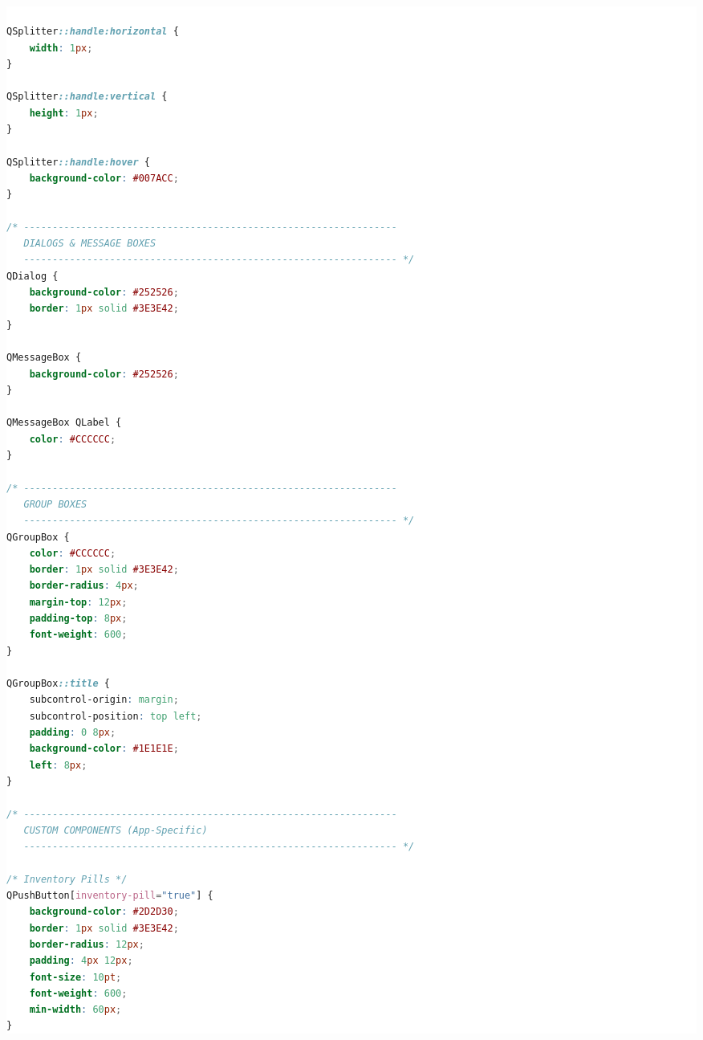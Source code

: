 ```css

QSplitter::handle:horizontal {
    width: 1px;
}

QSplitter::handle:vertical {
    height: 1px;
}

QSplitter::handle:hover {
    background-color: #007ACC;
}

/* -----------------------------------------------------------------
   DIALOGS & MESSAGE BOXES
   ----------------------------------------------------------------- */
QDialog {
    background-color: #252526;
    border: 1px solid #3E3E42;
}

QMessageBox {
    background-color: #252526;
}

QMessageBox QLabel {
    color: #CCCCCC;
}

/* -----------------------------------------------------------------
   GROUP BOXES
   ----------------------------------------------------------------- */
QGroupBox {
    color: #CCCCCC;
    border: 1px solid #3E3E42;
    border-radius: 4px;
    margin-top: 12px;
    padding-top: 8px;
    font-weight: 600;
}

QGroupBox::title {
    subcontrol-origin: margin;
    subcontrol-position: top left;
    padding: 0 8px;
    background-color: #1E1E1E;
    left: 8px;
}

/* -----------------------------------------------------------------
   CUSTOM COMPONENTS (App-Specific)
   ----------------------------------------------------------------- */

/* Inventory Pills */
QPushButton[inventory-pill="true"] {
    background-color: #2D2D30;
    border: 1px solid #3E3E42;
    border-radius: 12px;
    padding: 4px 12px;
    font-size: 10pt;
    font-weight: 600;
    min-width: 60px;
}
```
